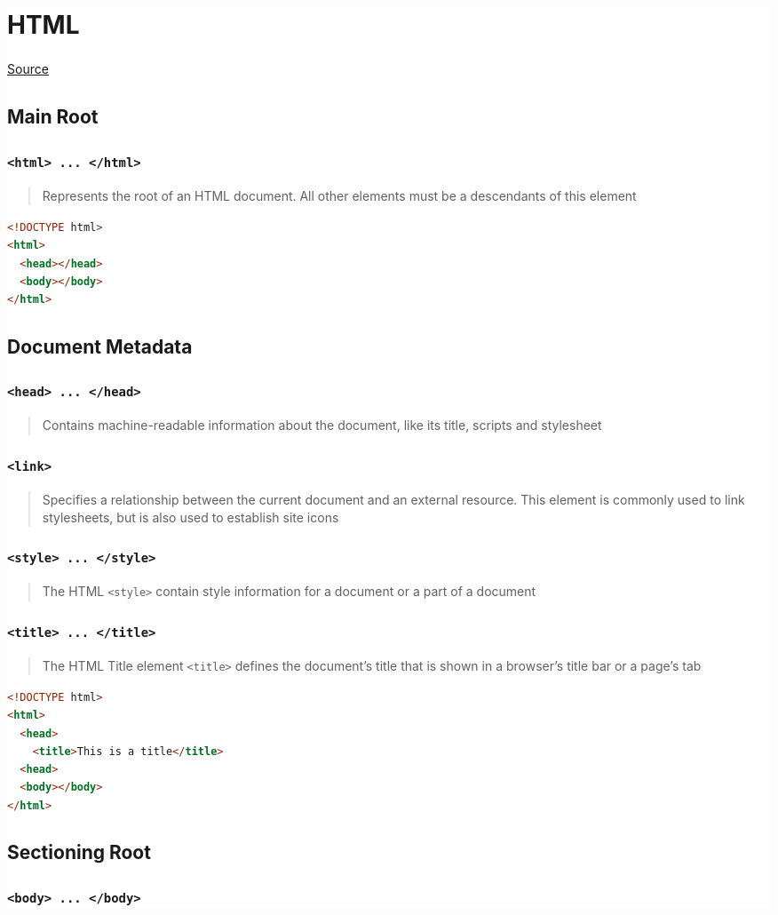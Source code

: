# HTML

[Source](https://github.com/alphatrl/IS113/blob/master/studynotes/html_guide.md)

## Main Root

### `<html> ... </html>`

> Represents the root of an HTML document. All other elements must be a descendants of this element

```html
<!DOCTYPE html>
<html>
  <head></head>
  <body></body>
</html>
```

## Document Metadata

### `<head> ... </head>`

> Contains machine-readable information about the document, like its title, scripts and stylesheet

### `<link>`

> Specifies a relationship between the current document and an external resource. This element is commonly used to link stylesheets, but is also used to establish site icons

### `<style> ... </style>`

> The HTML `<style>` contain style information for a document or a part of a document

### `<title> ... </title>`

> The HTML Title element `<title>` defines the document’s title that is shown in a browser’s title bar or a page’s tab

```html
<!DOCTYPE html>
<html>
  <head>
    <title>This is a title</title>
  <head>
  <body></body>
</html>
```

## Sectioning Root

### `<body> ... </body>`
